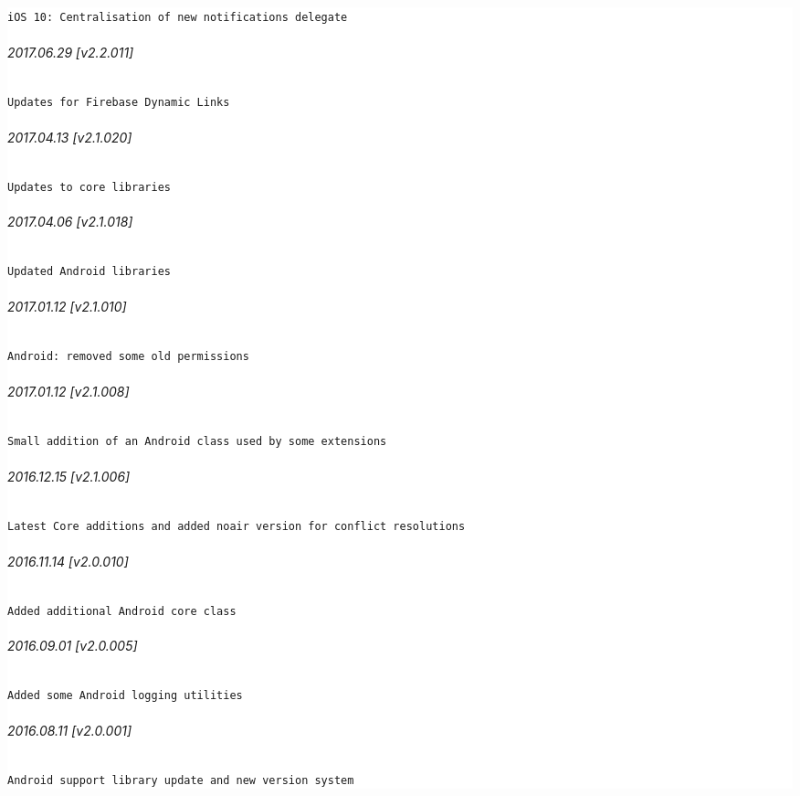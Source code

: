```
iOS 10: Centralisation of new notifications delegate
```


###### 2017.06.29 [v2.2.011]

```
Updates for Firebase Dynamic Links
```


###### 2017.04.13 [v2.1.020]

```
Updates to core libraries
```


###### 2017.04.06 [v2.1.018]

```
Updated Android libraries
```


###### 2017.01.12 [v2.1.010]

```
Android: removed some old permissions
```


###### 2017.01.12 [v2.1.008]

```
Small addition of an Android class used by some extensions
```


###### 2016.12.15 [v2.1.006]

```
Latest Core additions and added noair version for conflict resolutions
```


###### 2016.11.14 [v2.0.010]

```
Added additional Android core class
```


###### 2016.09.01 [v2.0.005]

```
Added some Android logging utilities
```


###### 2016.08.11 [v2.0.001]

```
Android support library update and new version system
```
